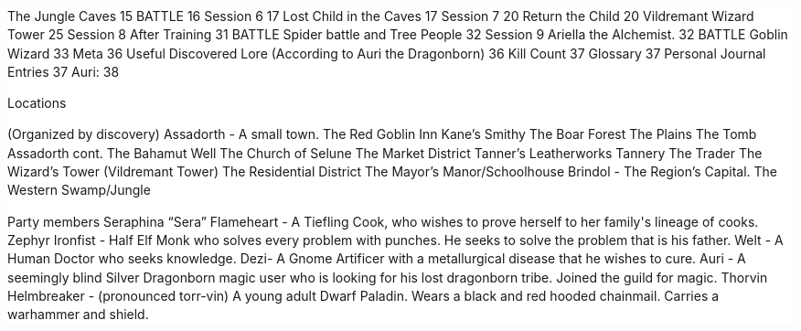 The Jungle Caves	15
BATTLE	16
Session 6	17
Lost Child in the Caves	17
Session 7	20
Return the Child	20
Vildremant Wizard Tower	25
Session 8 After Training	31
BATTLE Spider battle and Tree People	32
Session 9 Ariella the Alchemist.	32
BATTLE Goblin Wizard	33
Meta	36
Useful Discovered Lore (According to Auri the Dragonborn)	36
Kill Count	37
Glossary	37
Personal Journal Entries	37
Auri:	38

Locations

(Organized by discovery)
Assadorth - A small town.
The Red Goblin Inn
Kane’s Smithy
The Boar Forest
The Plains
The Tomb
Assadorth cont.
	The Bahamut Well
	The Church of Selune
	The Market District
		Tanner’s Leatherworks
		Tannery
		The Trader
	The Wizard’s Tower (Vildremant Tower)
	The Residential District
	The Mayor’s Manor/Schoolhouse
Brindol - The Region’s Capital.
The Western Swamp/Jungle





Party members
Seraphina “Sera” Flameheart - A Tiefling Cook, who wishes to prove herself to her family's lineage of cooks.
Zephyr Ironfist - Half Elf Monk who solves every problem with punches. He seeks to solve the problem that is his father.
Welt - A Human Doctor who seeks knowledge.
Dezi- A Gnome Artificer with a metallurgical disease that he wishes to cure.
Auri - A seemingly blind Silver Dragonborn magic user who is looking for his lost dragonborn tribe. Joined the guild for magic.
Thorvin Helmbreaker - (pronounced torr-vin) A young adult Dwarf Paladin. Wears a black and red hooded chainmail. Carries a warhammer and shield.
